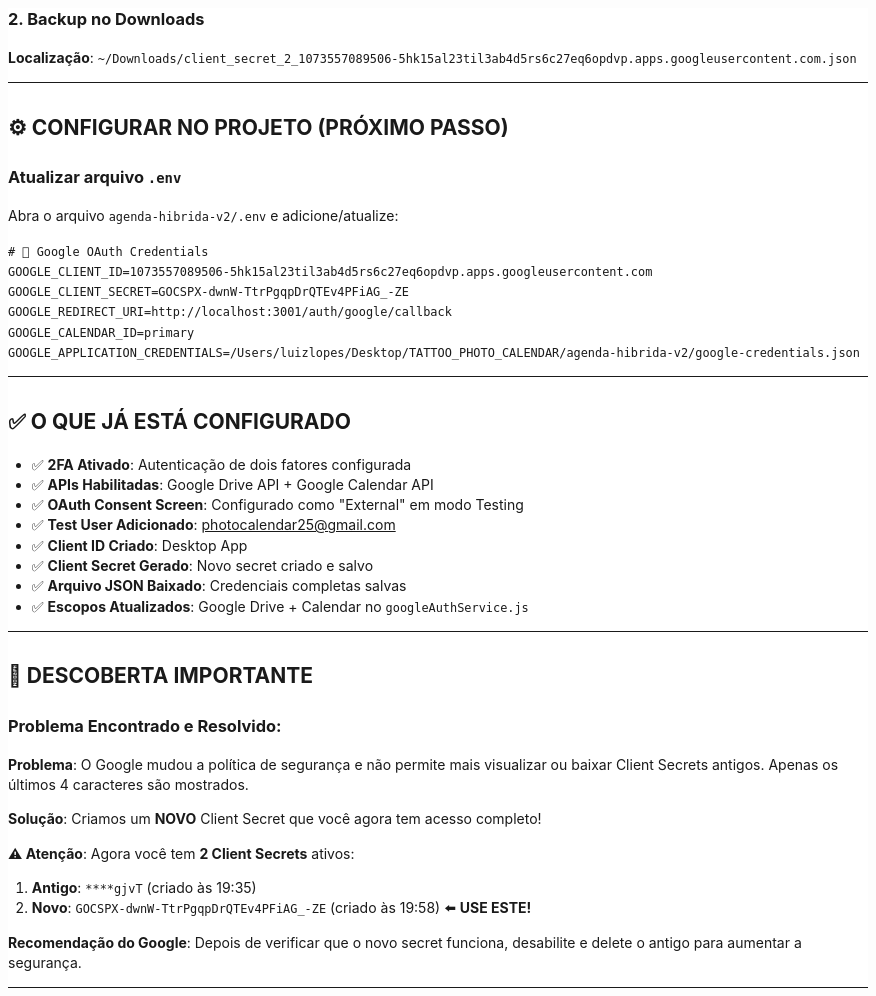 ### 2. Backup no Downloads
**Localização**: `~/Downloads/client_secret_2_1073557089506-5hk15al23til3ab4d5rs6c27eq6opdvp.apps.googleusercontent.com.json`

---

## ⚙️ CONFIGURAR NO PROJETO (PRÓXIMO PASSO)

### Atualizar arquivo `.env`

Abra o arquivo `agenda-hibrida-v2/.env` e adicione/atualize:

```env
# 🔑 Google OAuth Credentials
GOOGLE_CLIENT_ID=1073557089506-5hk15al23til3ab4d5rs6c27eq6opdvp.apps.googleusercontent.com
GOOGLE_CLIENT_SECRET=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
GOOGLE_REDIRECT_URI=http://localhost:3001/auth/google/callback
GOOGLE_CALENDAR_ID=primary
GOOGLE_APPLICATION_CREDENTIALS=/Users/luizlopes/Desktop/TATTOO_PHOTO_CALENDAR/agenda-hibrida-v2/google-credentials.json
```

---

## ✅ O QUE JÁ ESTÁ CONFIGURADO

- ✅ **2FA Ativado**: Autenticação de dois fatores configurada
- ✅ **APIs Habilitadas**: Google Drive API + Google Calendar API
- ✅ **OAuth Consent Screen**: Configurado como "External" em modo Testing
- ✅ **Test User Adicionado**: photocalendar25@gmail.com
- ✅ **Client ID Criado**: Desktop App
- ✅ **Client Secret Gerado**: Novo secret criado e salvo
- ✅ **Arquivo JSON Baixado**: Credenciais completas salvas
- ✅ **Escopos Atualizados**: Google Drive + Calendar no `googleAuthService.js`

---

## 🚨 DESCOBERTA IMPORTANTE

### Problema Encontrado e Resolvido:

**Problema**: O Google mudou a política de segurança e não permite mais visualizar ou baixar Client Secrets antigos. Apenas os últimos 4 caracteres são mostrados.

**Solução**: Criamos um **NOVO** Client Secret que você agora tem acesso completo!

**⚠️ Atenção**: Agora você tem **2 Client Secrets** ativos:
1. **Antigo**: `****gjvT` (criado às 19:35)
2. **Novo**: `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` (criado às 19:58) ⬅️ **USE ESTE!**

**Recomendação do Google**: Depois de verificar que o novo secret funciona, desabilite e delete o antigo para aumentar a segurança.

---